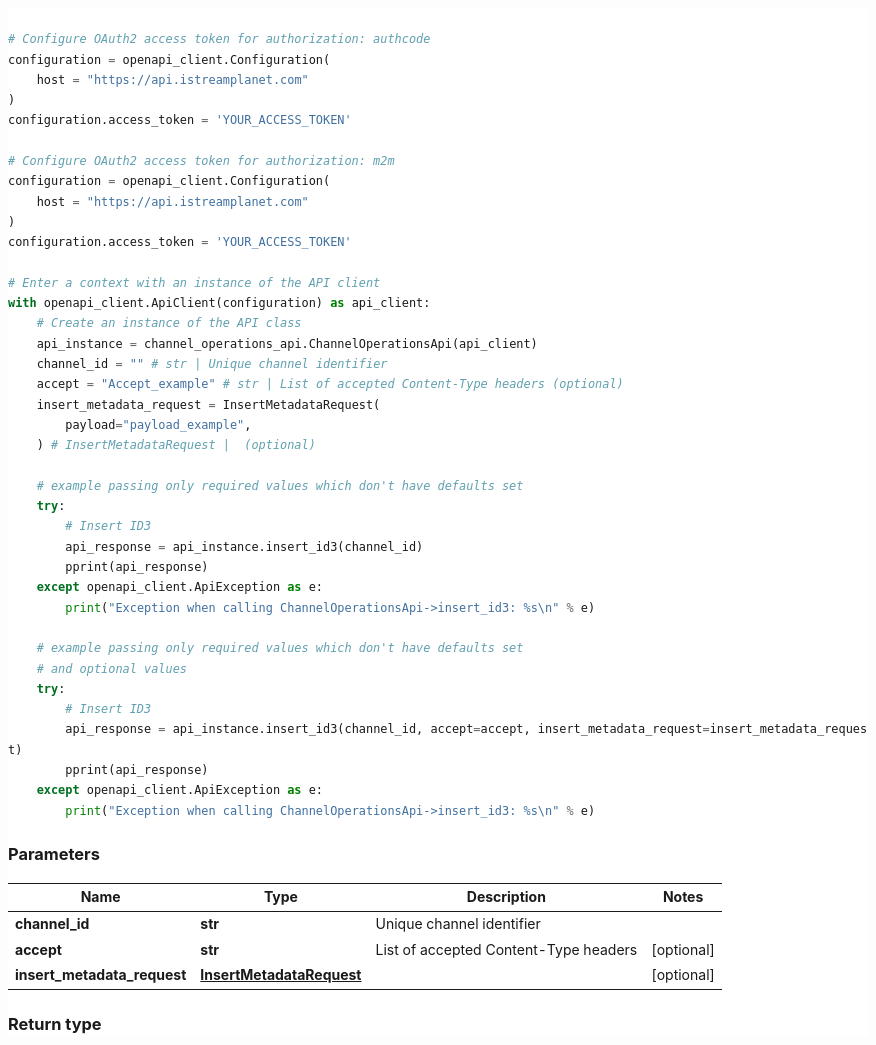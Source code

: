 ```python

# Configure OAuth2 access token for authorization: authcode
configuration = openapi_client.Configuration(
    host = "https://api.istreamplanet.com"
)
configuration.access_token = 'YOUR_ACCESS_TOKEN'

# Configure OAuth2 access token for authorization: m2m
configuration = openapi_client.Configuration(
    host = "https://api.istreamplanet.com"
)
configuration.access_token = 'YOUR_ACCESS_TOKEN'

# Enter a context with an instance of the API client
with openapi_client.ApiClient(configuration) as api_client:
    # Create an instance of the API class
    api_instance = channel_operations_api.ChannelOperationsApi(api_client)
    channel_id = "" # str | Unique channel identifier
    accept = "Accept_example" # str | List of accepted Content-Type headers (optional)
    insert_metadata_request = InsertMetadataRequest(
        payload="payload_example",
    ) # InsertMetadataRequest |  (optional)

    # example passing only required values which don't have defaults set
    try:
        # Insert ID3
        api_response = api_instance.insert_id3(channel_id)
        pprint(api_response)
    except openapi_client.ApiException as e:
        print("Exception when calling ChannelOperationsApi->insert_id3: %s\n" % e)

    # example passing only required values which don't have defaults set
    # and optional values
    try:
        # Insert ID3
        api_response = api_instance.insert_id3(channel_id, accept=accept, insert_metadata_request=insert_metadata_request)
        pprint(api_response)
    except openapi_client.ApiException as e:
        print("Exception when calling ChannelOperationsApi->insert_id3: %s\n" % e)
```


### Parameters

Name | Type | Description  | Notes
------------- | ------------- | ------------- | -------------
 **channel_id** | **str**| Unique channel identifier |
 **accept** | **str**| List of accepted Content-Type headers | [optional]
 **insert_metadata_request** | [**InsertMetadataRequest**](InsertMetadataRequest.md)|  | [optional]

### Return type
